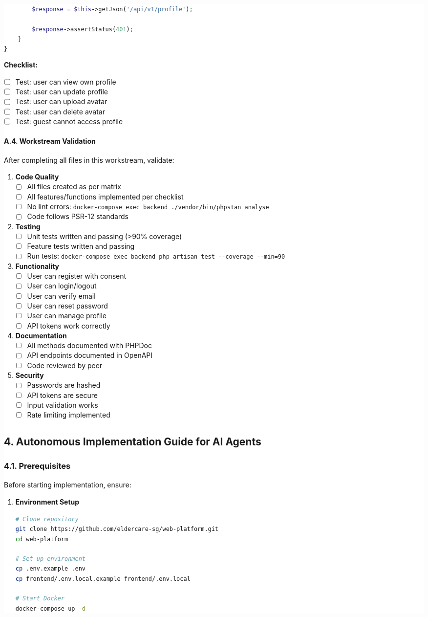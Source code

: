 ```php
        $response = $this->getJson('/api/v1/profile');
        
        $response->assertStatus(401);
    }
}
```
**Checklist:**
- [ ] Test: user can view own profile
- [ ] Test: user can update profile
- [ ] Test: user can upload avatar
- [ ] Test: user can delete avatar
- [ ] Test: guest cannot access profile

#### A.4. Workstream Validation

After completing all files in this workstream, validate:

1. **Code Quality**
   - [ ] All files created as per matrix
   - [ ] All features/functions implemented per checklist
   - [ ] No lint errors: `docker-compose exec backend ./vendor/bin/phpstan analyse`
   - [ ] Code follows PSR-12 standards

2. **Testing**
   - [ ] Unit tests written and passing (>90% coverage)
   - [ ] Feature tests written and passing
   - [ ] Run tests: `docker-compose exec backend php artisan test --coverage --min=90`

3. **Functionality**
   - [ ] User can register with consent
   - [ ] User can login/logout
   - [ ] User can verify email
   - [ ] User can reset password
   - [ ] User can manage profile
   - [ ] API tokens work correctly

4. **Documentation**
   - [ ] All methods documented with PHPDoc
   - [ ] API endpoints documented in OpenAPI
   - [ ] Code reviewed by peer

5. **Security**
   - [ ] Passwords are hashed
   - [ ] API tokens are secure
   - [ ] Input validation works
   - [ ] Rate limiting implemented

## 4. Autonomous Implementation Guide for AI Agents

### 4.1. Prerequisites
Before starting implementation, ensure:

1. **Environment Setup**
   ```bash
   # Clone repository
   git clone https://github.com/eldercare-sg/web-platform.git
   cd web-platform
   
   # Set up environment
   cp .env.example .env
   cp frontend/.env.local.example frontend/.env.local
   
   # Start Docker
   docker-compose up -d
   
   ```